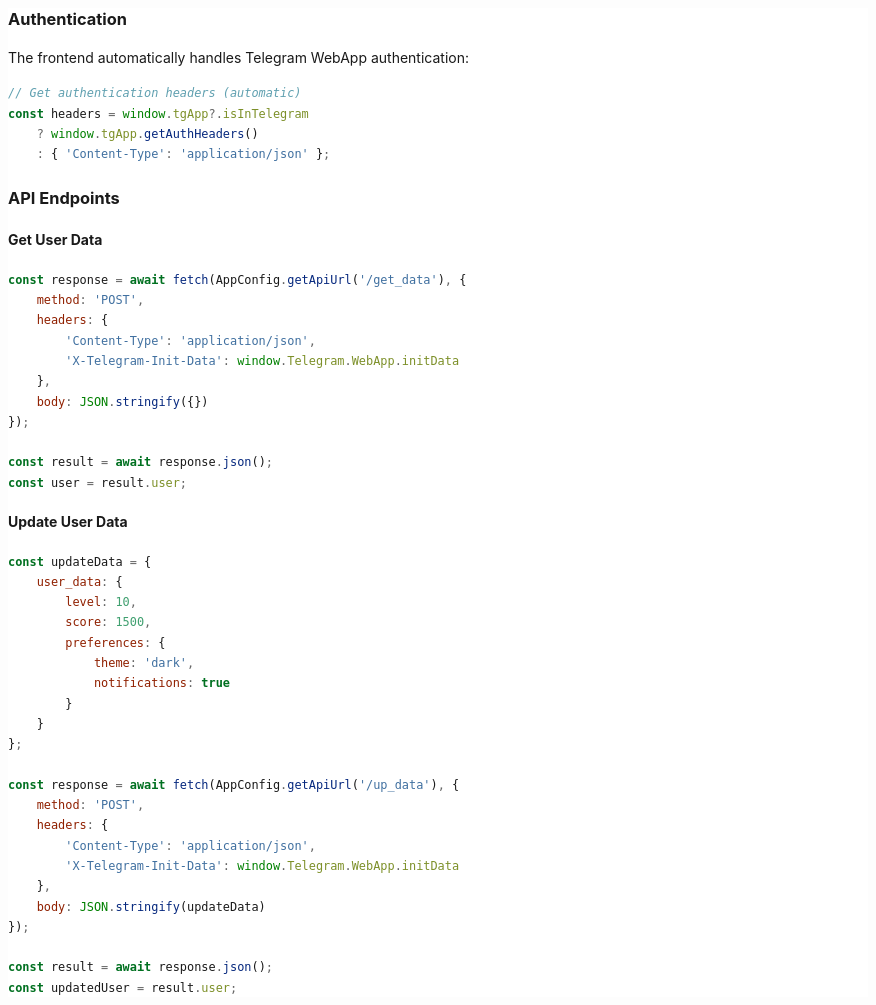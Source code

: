 ### Authentication

The frontend automatically handles Telegram WebApp authentication:

```javascript
// Get authentication headers (automatic)
const headers = window.tgApp?.isInTelegram
    ? window.tgApp.getAuthHeaders()
    : { 'Content-Type': 'application/json' };
```

### API Endpoints

#### Get User Data
```javascript
const response = await fetch(AppConfig.getApiUrl('/get_data'), {
    method: 'POST',
    headers: {
        'Content-Type': 'application/json',
        'X-Telegram-Init-Data': window.Telegram.WebApp.initData
    },
    body: JSON.stringify({})
});

const result = await response.json();
const user = result.user;
```

#### Update User Data
```javascript
const updateData = {
    user_data: {
        level: 10,
        score: 1500,
        preferences: {
            theme: 'dark',
            notifications: true
        }
    }
};

const response = await fetch(AppConfig.getApiUrl('/up_data'), {
    method: 'POST',
    headers: {
        'Content-Type': 'application/json',
        'X-Telegram-Init-Data': window.Telegram.WebApp.initData
    },
    body: JSON.stringify(updateData)
});

const result = await response.json();
const updatedUser = result.user;
```
